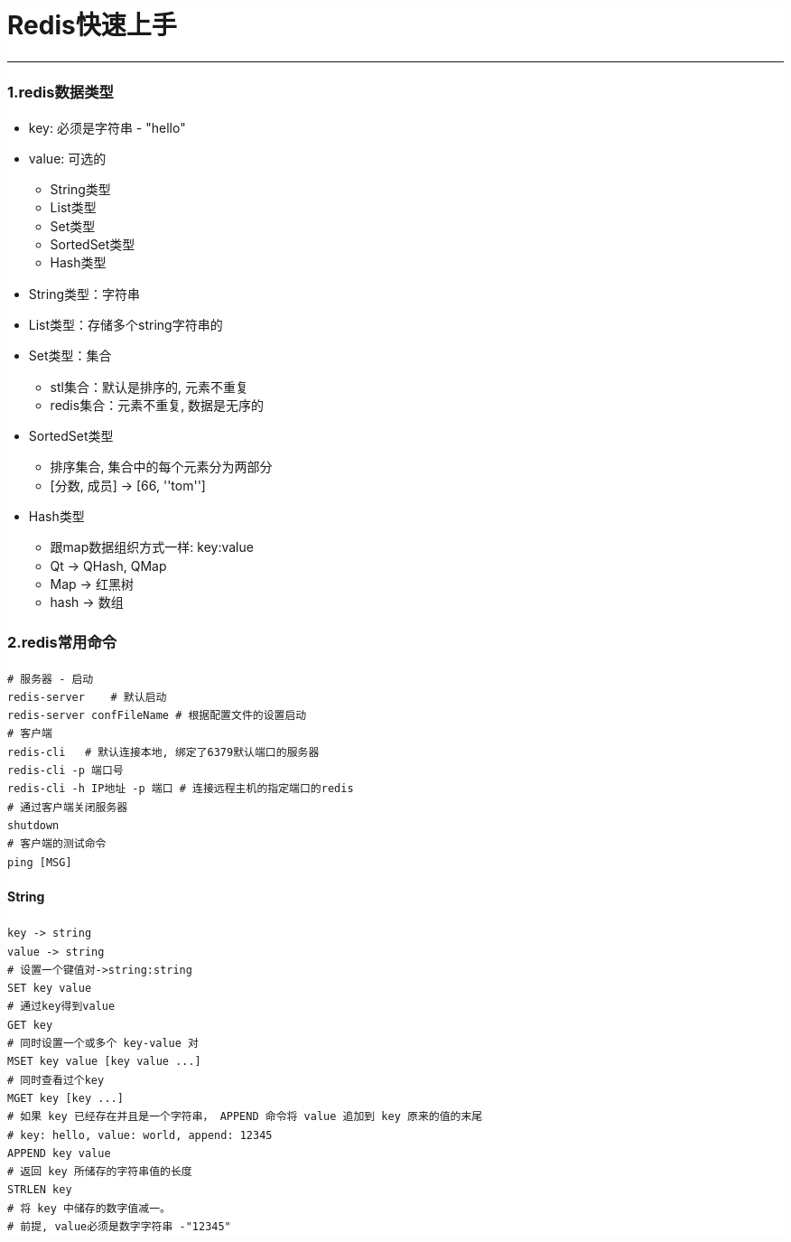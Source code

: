 # Redis快速上手

---

### 1.redis数据类型

- key: 必须是字符串 - "hello"
- value: 可选的
    - String类型
    - List类型
    - Set类型
    - SortedSet类型
    - Hash类型

- String类型：字符串
- List类型：存储多个string字符串的
- Set类型：集合
  - stl集合：默认是排序的, 元素不重复
  - redis集合：元素不重复, 数据是无序的
- SortedSet类型
  - 排序集合, 集合中的每个元素分为两部分
  - [分数, 成员] -> [66, ''tom'']
- Hash类型
  - 跟map数据组织方式一样: key:value
  - Qt -> QHash, QMap
  - Map -> 红黑树
  - hash -> 数组

### 2.redis常用命令

```shell
# 服务器 - 启动
redis-server	# 默认启动
redis-server confFileName # 根据配置文件的设置启动
# 客户端
redis-cli	# 默认连接本地, 绑定了6379默认端口的服务器
redis-cli -p 端口号
redis-cli -h IP地址 -p 端口 # 连接远程主机的指定端口的redis
# 通过客户端关闭服务器
shutdown
# 客户端的测试命令
ping [MSG]
```

#### String

```shell
key -> string
value -> string
# 设置一个键值对->string:string
SET key value
# 通过key得到value
GET key
# 同时设置一个或多个 key-value 对
MSET key value [key value ...]
# 同时查看过个key
MGET key [key ...]
# 如果 key 已经存在并且是一个字符串， APPEND 命令将 value 追加到 key 原来的值的末尾
# key: hello, value: world, append: 12345
APPEND key value
# 返回 key 所储存的字符串值的长度
STRLEN key
# 将 key 中储存的数字值减一。
# 前提, value必须是数字字符串 -"12345"
```
